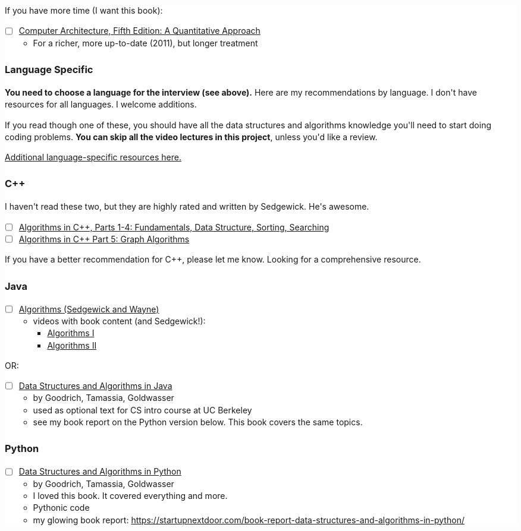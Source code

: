 If you have more time (I want this book):

* [ ] [Computer Architecture, Fifth Edition: A Quantitative Approach](https://www.amazon.com/dp/012383872X/)
  * For a richer, more up-to-date (2011), but longer treatment

### Language Specific

**You need to choose a language for the interview (see above).** Here are my recommendations by language. I don't have resources for all languages. I welcome additions.

If you read though one of these, you should have all the data structures and algorithms knowledge you'll need to start doing coding problems.
**You can skip all the video lectures in this project**, unless you'd like a review.

[Additional language-specific resources here.](programming-language-resources.md)

### C++

I haven't read these two, but they are highly rated and written by Sedgewick. He's awesome.

* [ ] [Algorithms in C++, Parts 1-4: Fundamentals, Data Structure, Sorting, Searching](https://www.amazon.com/Algorithms-Parts-1-4-Fundamentals-Structure/dp/0201350882/)
* [ ] [Algorithms in C++ Part 5: Graph Algorithms](https://www.amazon.com/Algorithms-Part-Graph-3rd-Pt-5/dp/0201361183/)

If you have a better recommendation for C++, please let me know. Looking for a comprehensive resource.

### Java

* [ ] [Algorithms (Sedgewick and Wayne)](https://www.amazon.com/Algorithms-4th-Robert-Sedgewick/dp/032157351X/)
  * videos with book content (and Sedgewick!):
    * [Algorithms I](https://www.youtube.com/user/algorithmscourses/playlists?view=50&sort=dd&shelf_id=2)
    * [Algorithms II](https://www.youtube.com/user/algorithmscourses/playlists?shelf_id=3&view=50&sort=dd)

OR:

* [ ] [Data Structures and Algorithms in Java](https://www.amazon.com/Data-Structures-Algorithms-Michael-Goodrich/dp/1118771338/)
  * by Goodrich, Tamassia, Goldwasser
  * used as optional text for CS intro course at UC Berkeley
  * see my book report on the Python version below. This book covers the same topics.

### Python

* [ ] [Data Structures and Algorithms in Python](https://www.amazon.com/Structures-Algorithms-Python-Michael-Goodrich/dp/1118290275/)
  * by Goodrich, Tamassia, Goldwasser
  * I loved this book. It covered everything and more.
  * Pythonic code
  * my glowing book report: https://startupnextdoor.com/book-report-data-structures-and-algorithms-in-python/
